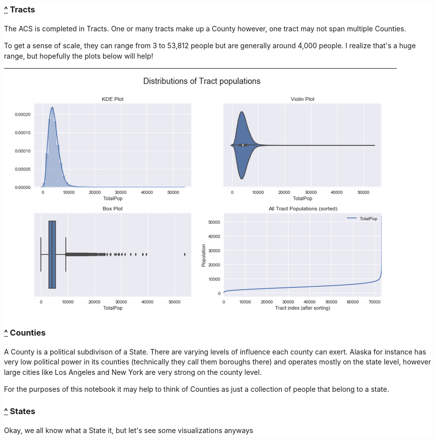 <a name="tracts"></a>
### [^](#toc) Tracts

The ACS is completed in Tracts.  One or many tracts make up a County however, one tract may not span multiple Counties.

To get a sense of scale, they can range from 3 to 53,812 people but are generally around 4,000 people. I realize that's a huge range, but hopefully the plots below will help!

| <img src="photos/README/tract.png" alt="Tract populations" style="float:left;"/> | 
|:--:| 

<a name="counties"></a>
### [^](#toc) Counties

A County is a political subdivison of a State.  There are varying levels of influence each county can exert.  Alaska for instance has very low political power in its counties (technically they call them boroughs there) and operates mostly on the state level, however large cities like Los Angeles and New York are very strong on the county level.

For the purposes of this notebook it may help to think of Counties as just a collection of people that belong to a state.

<a name="states"></a>
### [^](#toc) States

Okay, we all know what a State it, but let's see some visualizations anyways
